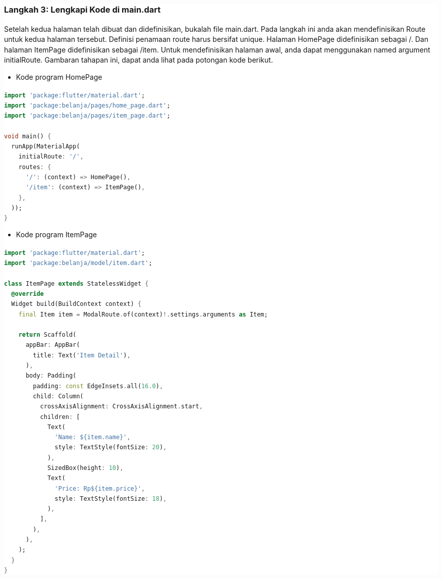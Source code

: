 ```dart
```

### Langkah 3: Lengkapi Kode di main.dart
Setelah kedua halaman telah dibuat dan didefinisikan, bukalah file main.dart. Pada langkah ini anda akan mendefinisikan Route untuk kedua halaman tersebut. Definisi penamaan route harus bersifat unique. Halaman HomePage didefinisikan sebagai /. Dan halaman ItemPage didefinisikan sebagai /item. Untuk mendefinisikan halaman awal, anda dapat menggunakan named argument initialRoute. Gambaran tahapan ini, dapat anda lihat pada potongan kode berikut.

- Kode program HomePage
```dart
import 'package:flutter/material.dart';
import 'package:belanja/pages/home_page.dart';
import 'package:belanja/pages/item_page.dart';

void main() {
  runApp(MaterialApp(
    initialRoute: '/',
    routes: {
      '/': (context) => HomePage(),
      '/item': (context) => ItemPage(),
    },
  ));
}
```

- Kode program ItemPage
```dart
import 'package:flutter/material.dart';
import 'package:belanja/model/item.dart';

class ItemPage extends StatelessWidget {
  @override
  Widget build(BuildContext context) {
    final Item item = ModalRoute.of(context)!.settings.arguments as Item;

    return Scaffold(
      appBar: AppBar(
        title: Text('Item Detail'),
      ),
      body: Padding(
        padding: const EdgeInsets.all(16.0),
        child: Column(
          crossAxisAlignment: CrossAxisAlignment.start,
          children: [
            Text(
              'Name: ${item.name}',
              style: TextStyle(fontSize: 20),
            ),
            SizedBox(height: 10),
            Text(
              'Price: Rp${item.price}',
              style: TextStyle(fontSize: 18),
            ),
          ],
        ),
      ),
    );
  }
}
```
